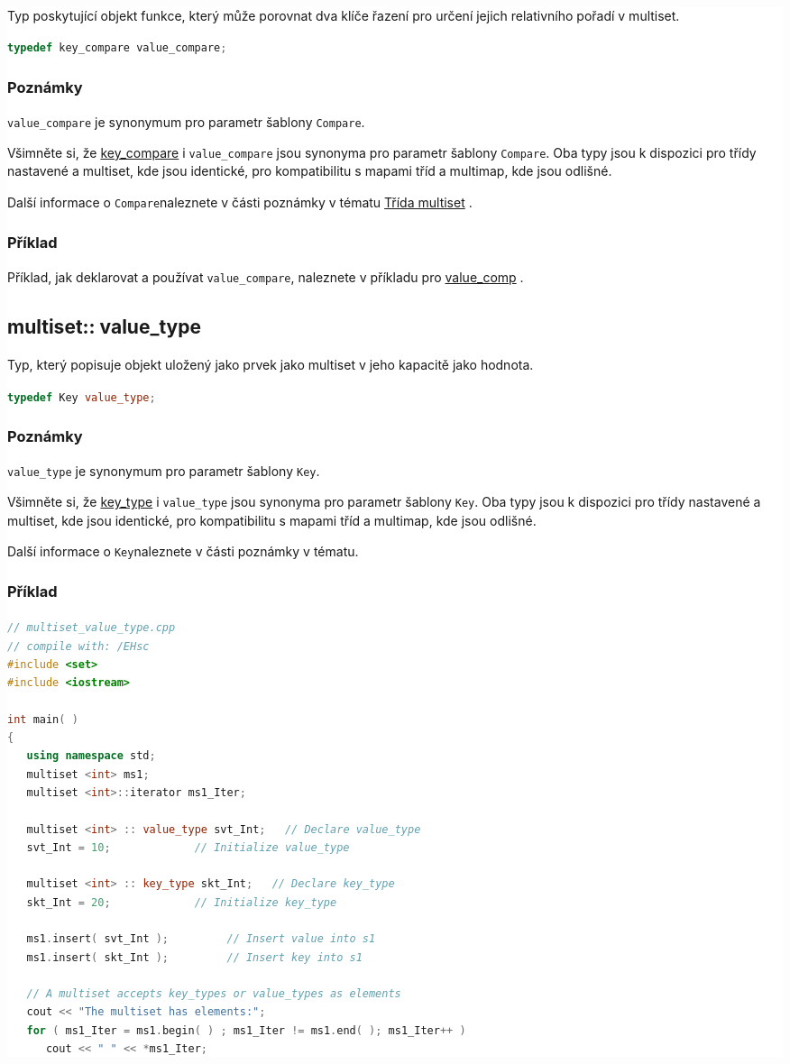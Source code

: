 Typ poskytující objekt funkce, který může porovnat dva klíče řazení pro určení jejich relativního pořadí v multiset.

```cpp
typedef key_compare value_compare;
```

### <a name="remarks"></a>Poznámky

`value_compare` je synonymum pro parametr šablony `Compare`.

Všimněte si, že [key_compare](#key_compare) i `value_compare` jsou synonyma pro parametr šablony `Compare`. Oba typy jsou k dispozici pro třídy nastavené a multiset, kde jsou identické, pro kompatibilitu s mapami tříd a multimap, kde jsou odlišné.

Další informace o `Compare`naleznete v části poznámky v tématu [Třída multiset](../standard-library/multiset-class.md) .

### <a name="example"></a>Příklad

Příklad, jak deklarovat a používat `value_compare`, naleznete v příkladu pro [value_comp](#value_comp) .

## <a name="value_type"></a>multiset:: value_type

Typ, který popisuje objekt uložený jako prvek jako multiset v jeho kapacitě jako hodnota.

```cpp
typedef Key value_type;
```

### <a name="remarks"></a>Poznámky

`value_type` je synonymum pro parametr šablony `Key`.

Všimněte si, že [key_type](#key_type) i `value_type` jsou synonyma pro parametr šablony `Key`. Oba typy jsou k dispozici pro třídy nastavené a multiset, kde jsou identické, pro kompatibilitu s mapami tříd a multimap, kde jsou odlišné.

Další informace o `Key`naleznete v části poznámky v tématu.

### <a name="example"></a>Příklad

```cpp
// multiset_value_type.cpp
// compile with: /EHsc
#include <set>
#include <iostream>

int main( )
{
   using namespace std;
   multiset <int> ms1;
   multiset <int>::iterator ms1_Iter;

   multiset <int> :: value_type svt_Int;   // Declare value_type
   svt_Int = 10;             // Initialize value_type

   multiset <int> :: key_type skt_Int;   // Declare key_type
   skt_Int = 20;             // Initialize key_type

   ms1.insert( svt_Int );         // Insert value into s1
   ms1.insert( skt_Int );         // Insert key into s1

   // A multiset accepts key_types or value_types as elements
   cout << "The multiset has elements:";
   for ( ms1_Iter = ms1.begin( ) ; ms1_Iter != ms1.end( ); ms1_Iter++ )
      cout << " " << *ms1_Iter;
```